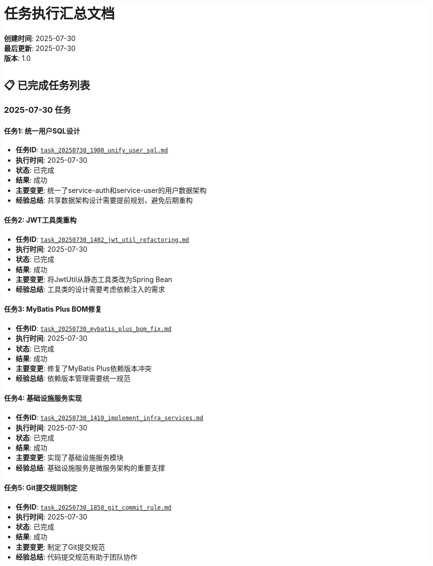 # 任务执行汇总文档

**创建时间**: 2025-07-30  
**最后更新**: 2025-07-30  
**版本**: 1.0  

## 📋 **已完成任务列表**

### 2025-07-30 任务

#### 任务1: 统一用户SQL设计
- **任务ID**: [`task_20250730_1900_unify_user_sql.md`](archive/2025-07-30/task_20250730_1900_unify_user_sql.md)
- **执行时间**: 2025-07-30
- **状态**: 已完成
- **结果**: 成功
- **主要变更**: 统一了service-auth和service-user的用户数据架构
- **经验总结**: 共享数据架构设计需要提前规划，避免后期重构

#### 任务2: JWT工具类重构
- **任务ID**: [`task_20250730_1402_jwt_util_refactoring.md`](archive/2025-07-30/task_20250730_1402_jwt_util_refactoring.md)
- **执行时间**: 2025-07-30
- **状态**: 已完成
- **结果**: 成功
- **主要变更**: 将JwtUtil从静态工具类改为Spring Bean
- **经验总结**: 工具类的设计需要考虑依赖注入的需求

#### 任务3: MyBatis Plus BOM修复
- **任务ID**: [`task_20250730_mybatis_plus_bom_fix.md`](archive/2025-07-30/task_20250730_mybatis_plus_bom_fix.md)
- **执行时间**: 2025-07-30
- **状态**: 已完成
- **结果**: 成功
- **主要变更**: 修复了MyBatis Plus依赖版本冲突
- **经验总结**: 依赖版本管理需要统一规范

#### 任务4: 基础设施服务实现
- **任务ID**: [`task_20250730_1410_implement_infra_services.md`](archive/2025-07-30/task_20250730_1410_implement_infra_services.md)
- **执行时间**: 2025-07-30
- **状态**: 已完成
- **结果**: 成功
- **主要变更**: 实现了基础设施服务模块
- **经验总结**: 基础设施服务是微服务架构的重要支撑

#### 任务5: Git提交规则制定
- **任务ID**: [`task_20250730_1850_git_commit_rule.md`](archive/2025-07-30/task_20250730_1850_git_commit_rule.md)
- **执行时间**: 2025-07-30
- **状态**: 已完成
- **结果**: 成功
- **主要变更**: 制定了Git提交规范
- **经验总结**: 代码提交规范有助于团队协作
